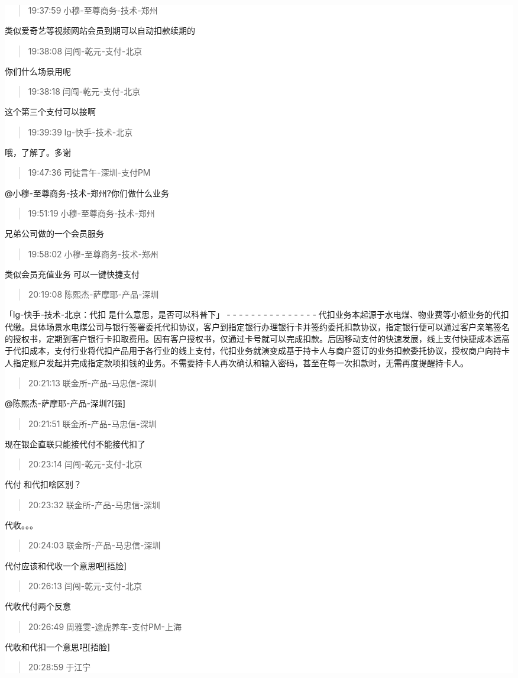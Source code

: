 > 19:37:59  小穆-至尊商务-技术-郑州  
   
类似爱奇艺等视频网站会员到期可以自动扣款续期的  
   
> 19:38:08  闫闯-乾元-支付-北京  
   
你们什么场景用呢  
   
> 19:38:18  闫闯-乾元-支付-北京  
   
这个第三个支付可以接啊  
   
> 19:39:39  lg-快手-技术-北京  
   
哦，了解了。多谢  
   
> 19:47:36  司徒言午-深圳-支付PM  
   
@小穆-至尊商务-技术-郑州?你们做什么业务  
   
> 19:51:19  小穆-至尊商务-技术-郑州  
   
兄弟公司做的一个会员服务  
   
> 19:58:02  小穆-至尊商务-技术-郑州  
   
类似会员充值业务 可以一键快捷支付  
   
> 20:19:08  陈熙杰-萨摩耶-产品-深圳  
   
「lg-快手-技术-北京：代扣 是什么意思，是否可以科普下」 - - - - - - - - - - - - - - - 代扣业务本起源于水电煤、物业费等小额业务的代扣代缴。具体场景水电煤公司与银行签署委托代扣协议，客户到指定银行办理银行卡并签约委托扣款协议，指定银行便可以通过客户亲笔签名的授权书，定期到客户银行卡扣取费用。因有客户授权书，仅通过卡号就可以完成扣款。后因移动支付的快速发展，线上支付快捷成本远高于代扣成本，支付行业将代扣产品用于各行业的线上支付，代扣业务就演变成基于持卡人与商户签订的业务扣款委托协议，授权商户向持卡人指定账户发起并完成指定款项扣钱的业务。不需要持卡人再次确认和输入密码，甚至在每一次扣款时，无需再度提醒持卡人。  
   
> 20:21:13  联金所-产品-马忠信-深圳  
   
@陈熙杰-萨摩耶-产品-深圳?[强]  
   
> 20:21:51  联金所-产品-马忠信-深圳  
   
现在银企直联只能接代付不能接代扣了  
   
> 20:23:14  闫闯-乾元-支付-北京  
   
代付 和代扣啥区别？  
   
> 20:23:32  联金所-产品-马忠信-深圳  
   
代收。。。  
   
> 20:24:03  联金所-产品-马忠信-深圳  
   
代付应该和代收一个意思吧[捂脸]  
   
> 20:26:13  闫闯-乾元-支付-北京  
   
代收代付两个反意  
   
> 20:26:49  周雅雯-途虎养车-支付PM-上海  
   
代收和代扣一个意思吧[捂脸]  
   
> 20:28:59  于江宁  
   
